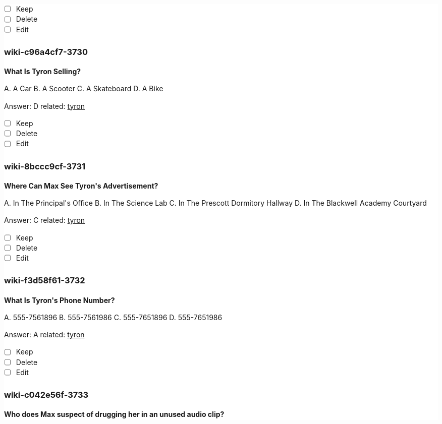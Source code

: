 - [ ] Keep
- [ ] Delete
- [ ] Edit

### wiki-c96a4cf7-3730

**What Is Tyron Selling?**

A. A Car
B. A Scooter
C. A Skateboard
D. A Bike

Answer: D
related: [tyron](../wiki-pages-chunks/tyron.txt)

- [ ] Keep
- [ ] Delete
- [ ] Edit

### wiki-8bccc9cf-3731

**Where Can Max See Tyron's Advertisement?**

A. In The Principal's Office
B. In The Science Lab
C. In The Prescott Dormitory Hallway
D. In The Blackwell Academy Courtyard

Answer: C
related: [tyron](../wiki-pages-chunks/tyron.txt)

- [ ] Keep
- [ ] Delete
- [ ] Edit

### wiki-f3d58f61-3732

**What Is Tyron's Phone Number?**

A. 555-7561896
B. 555-7561986
C. 555-7651896
D. 555-7651986

Answer: A
related: [tyron](../wiki-pages-chunks/tyron.txt)

- [ ] Keep
- [ ] Delete
- [ ] Edit

### wiki-c042e56f-3733

**Who does Max suspect of drugging her in an unused audio clip?**
